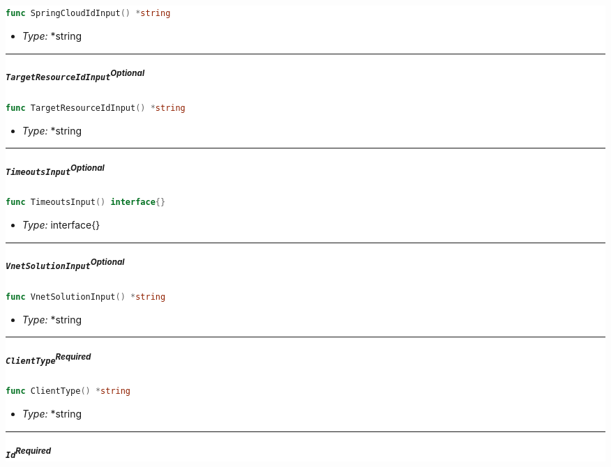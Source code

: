 ```go
func SpringCloudIdInput() *string
```

- *Type:* *string

---

##### `TargetResourceIdInput`<sup>Optional</sup> <a name="TargetResourceIdInput" id="@cdktf/provider-azurerm.springCloudConnection.SpringCloudConnection.property.targetResourceIdInput"></a>

```go
func TargetResourceIdInput() *string
```

- *Type:* *string

---

##### `TimeoutsInput`<sup>Optional</sup> <a name="TimeoutsInput" id="@cdktf/provider-azurerm.springCloudConnection.SpringCloudConnection.property.timeoutsInput"></a>

```go
func TimeoutsInput() interface{}
```

- *Type:* interface{}

---

##### `VnetSolutionInput`<sup>Optional</sup> <a name="VnetSolutionInput" id="@cdktf/provider-azurerm.springCloudConnection.SpringCloudConnection.property.vnetSolutionInput"></a>

```go
func VnetSolutionInput() *string
```

- *Type:* *string

---

##### `ClientType`<sup>Required</sup> <a name="ClientType" id="@cdktf/provider-azurerm.springCloudConnection.SpringCloudConnection.property.clientType"></a>

```go
func ClientType() *string
```

- *Type:* *string

---

##### `Id`<sup>Required</sup> <a name="Id" id="@cdktf/provider-azurerm.springCloudConnection.SpringCloudConnection.property.id"></a>
